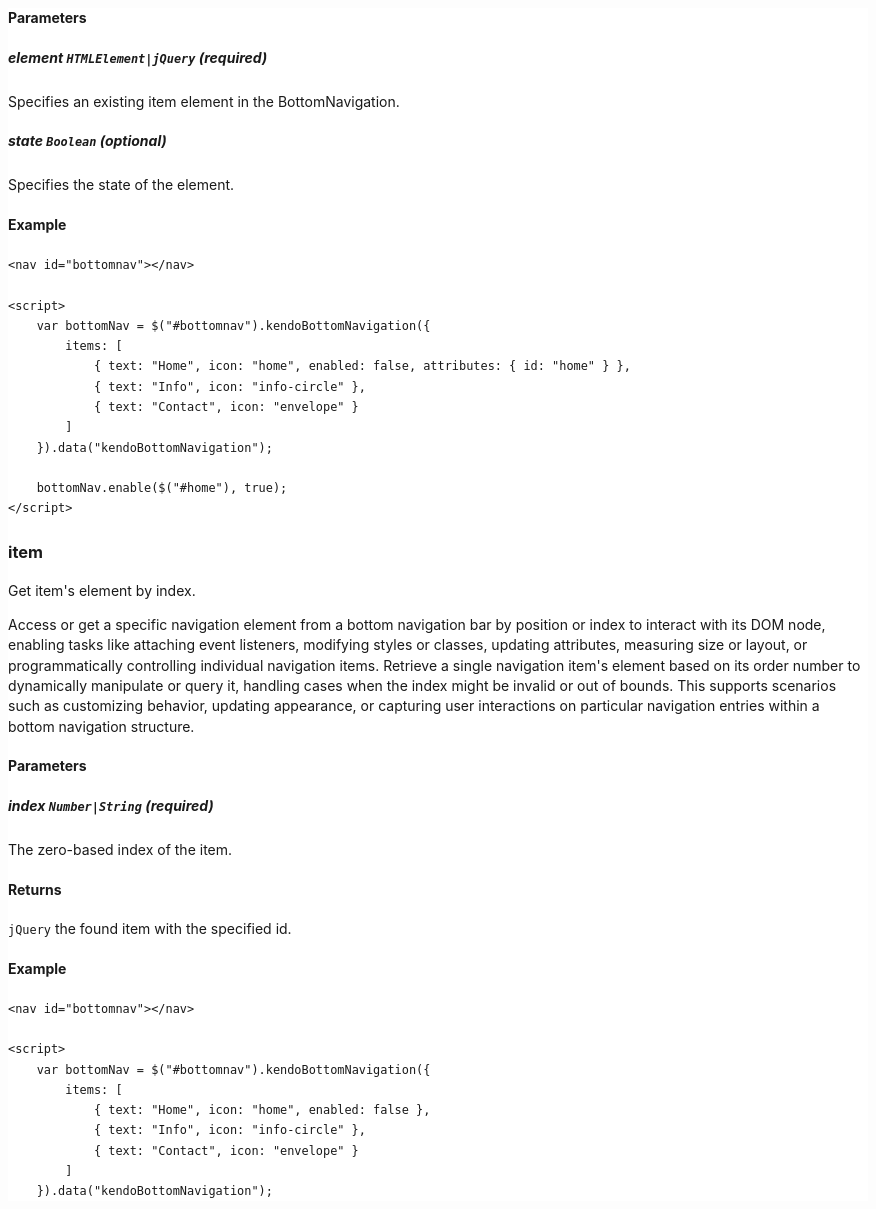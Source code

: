#### Parameters

##### element `HTMLElement|jQuery` *(required)*

Specifies an existing item element in the BottomNavigation.

##### state `Boolean` *(optional)*

Specifies the state of the element.

#### Example

    <nav id="bottomnav"></nav>

    <script>
        var bottomNav = $("#bottomnav").kendoBottomNavigation({
            items: [
                { text: "Home", icon: "home", enabled: false, attributes: { id: "home" } },
                { text: "Info", icon: "info-circle" },
                { text: "Contact", icon: "envelope" }
            ]
        }).data("kendoBottomNavigation");

        bottomNav.enable($("#home"), true);
    </script>


### item

Get item's element by index.


<div class="meta-api-description">
Access or get a specific navigation element from a bottom navigation bar by position or index to interact with its DOM node, enabling tasks like attaching event listeners, modifying styles or classes, updating attributes, measuring size or layout, or programmatically controlling individual navigation items. Retrieve a single navigation item's element based on its order number to dynamically manipulate or query it, handling cases when the index might be invalid or out of bounds. This supports scenarios such as customizing behavior, updating appearance, or capturing user interactions on particular navigation entries within a bottom navigation structure.
</div>

#### Parameters

##### index `Number|String` *(required)*

The zero-based index of the item.

#### Returns

`jQuery` the found item with the specified id.

#### Example

    <nav id="bottomnav"></nav>

    <script>
        var bottomNav = $("#bottomnav").kendoBottomNavigation({
            items: [
                { text: "Home", icon: "home", enabled: false },
                { text: "Info", icon: "info-circle" },
                { text: "Contact", icon: "envelope" }
            ]
        }).data("kendoBottomNavigation");
